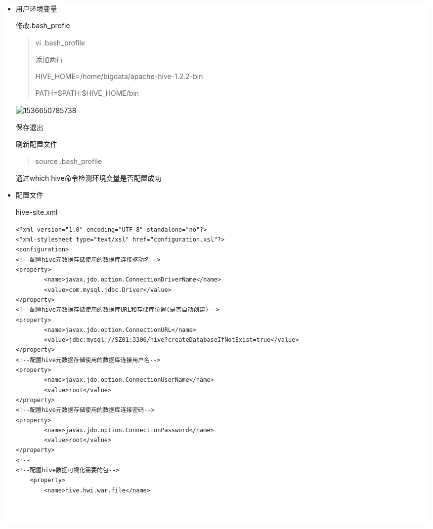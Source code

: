 <ul><li><p>用户环境变量</p>

<p>修改.bash_profie</p>

<blockquote>
  <p>vi .bash_profile</p>
  
  <p>添加两行</p>
  
  <p>HIVE_HOME=/home/bigdata/apache-hive-1.2.2-bin</p>
  
  <p>PATH=<span>$</span>PATH:<span>$</span>HIVE_HOME/bin</p>
</blockquote>

<p><img src="https://day11-1253629415.cos.ap-guangzhou.myqcloud.com/1536650785738.png" alt="1536650785738" title=""></p>

<p>保存退出</p>

<p>刷新配置文件</p>

<blockquote>
  <p>source .bash_profile</p>
</blockquote>

<p>通过which hive命令检测环境变量是否配置成功</p></li>
<li><p>配置文件</p>

<p>hive-site.xml</p>

<pre class="prettyprint"><code class=" hljs xml"><span class="hljs-pi">&lt;?xml version="1.0" encoding="UTF-8" standalone="no"?&gt;</span>
<span class="hljs-pi">&lt;?xml-stylesheet type="text/xsl" href="configuration.xsl"?&gt;</span>
<span class="hljs-tag">&lt;<span class="hljs-title">configuration</span>&gt;</span>
<span class="hljs-comment">&lt;!--配置hive元数据存储使用的数据库连接驱动名--&gt;</span>
<span class="hljs-tag">&lt;<span class="hljs-title">property</span>&gt;</span>
        <span class="hljs-tag">&lt;<span class="hljs-title">name</span>&gt;</span>javax.jdo.option.ConnectionDriverName<span class="hljs-tag">&lt;/<span class="hljs-title">name</span>&gt;</span>
        <span class="hljs-tag">&lt;<span class="hljs-title">value</span>&gt;</span>com.mysql.jdbc.Driver<span class="hljs-tag">&lt;/<span class="hljs-title">value</span>&gt;</span>
<span class="hljs-tag">&lt;/<span class="hljs-title">property</span>&gt;</span>
<span class="hljs-comment">&lt;!--配置hive元数据存储使用的数据库URL和存储库位置(是否自动创建)--&gt;</span>
<span class="hljs-tag">&lt;<span class="hljs-title">property</span>&gt;</span>
        <span class="hljs-tag">&lt;<span class="hljs-title">name</span>&gt;</span>javax.jdo.option.ConnectionURL<span class="hljs-tag">&lt;/<span class="hljs-title">name</span>&gt;</span>
        <span class="hljs-tag">&lt;<span class="hljs-title">value</span>&gt;</span>jdbc:mysql://SZ01:3306/hive?createDatabaseIfNotExist=true<span class="hljs-tag">&lt;/<span class="hljs-title">value</span>&gt;</span>
<span class="hljs-tag">&lt;/<span class="hljs-title">property</span>&gt;</span>
<span class="hljs-comment">&lt;!--配置hive元数据存储使用的数据库连接用户名--&gt;</span>
<span class="hljs-tag">&lt;<span class="hljs-title">property</span>&gt;</span>
        <span class="hljs-tag">&lt;<span class="hljs-title">name</span>&gt;</span>javax.jdo.option.ConnectionUserName<span class="hljs-tag">&lt;/<span class="hljs-title">name</span>&gt;</span>
        <span class="hljs-tag">&lt;<span class="hljs-title">value</span>&gt;</span>root<span class="hljs-tag">&lt;/<span class="hljs-title">value</span>&gt;</span>
<span class="hljs-tag">&lt;/<span class="hljs-title">property</span>&gt;</span>
<span class="hljs-comment">&lt;!--配置hive元数据存储使用的数据库连接密码--&gt;</span>
<span class="hljs-tag">&lt;<span class="hljs-title">property</span>&gt;</span>
        <span class="hljs-tag">&lt;<span class="hljs-title">name</span>&gt;</span>javax.jdo.option.ConnectionPassword<span class="hljs-tag">&lt;/<span class="hljs-title">name</span>&gt;</span>
        <span class="hljs-tag">&lt;<span class="hljs-title">value</span>&gt;</span>root<span class="hljs-tag">&lt;/<span class="hljs-title">value</span>&gt;</span>
<span class="hljs-tag">&lt;/<span class="hljs-title">property</span>&gt;</span>
<span class="hljs-comment">&lt;!-- 
&lt;!--配置hive数据可视化需要的包--&gt;</span>
    <span class="hljs-tag">&lt;<span class="hljs-title">property</span>&gt;</span>  
        <span class="hljs-tag">&lt;<span class="hljs-title">name</span>&gt;</span>hive.hwi.war.file<span class="hljs-tag">&lt;/<span class="hljs-title">name</span>&gt;</span>  